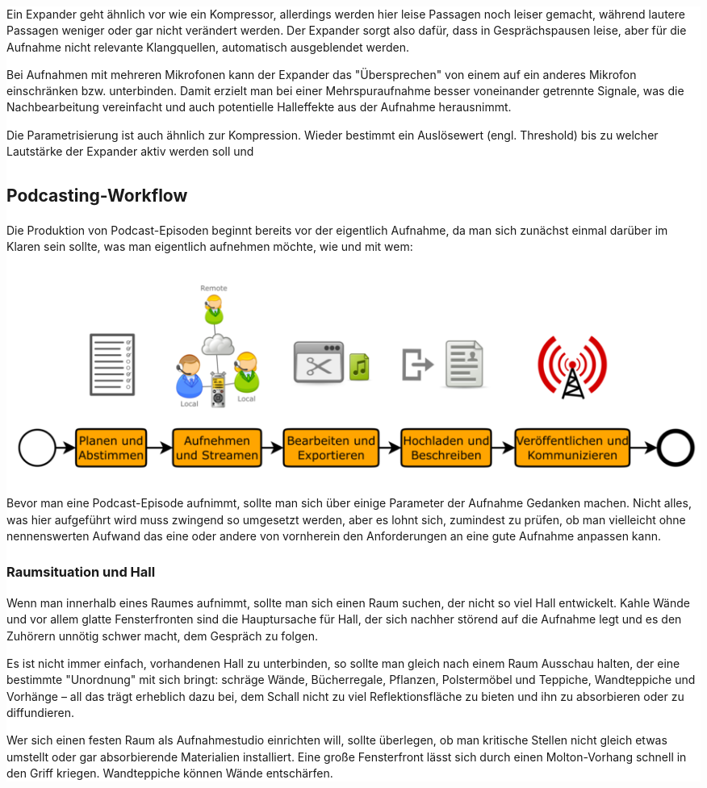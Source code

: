 Ein Expander geht ähnlich vor wie ein Kompressor, allerdings werden hier leise Passagen noch leiser gemacht, während lautere Passagen weniger oder gar nicht verändert werden. Der Expander sorgt also dafür, dass in Gesprächspausen leise, aber für die Aufnahme nicht relevante Klangquellen, automatisch ausgeblendet werden.

Bei Aufnahmen mit mehreren Mikrofonen kann der Expander das "Übersprechen" von einem auf ein anderes Mikrofon einschränken bzw. unterbinden. Damit erzielt man bei einer Mehrspuraufnahme besser voneinander getrennte Signale, was die Nachbearbeitung vereinfacht und auch potentielle Halleffekte aus der Aufnahme herausnimmt.

Die Parametrisierung ist auch ähnlich zur Kompression. Wieder bestimmt ein Auslösewert (engl. Threshold) bis zu welcher Lautstärke der Expander aktiv werden soll und

## Podcasting-Workflow
Die Produktion von Podcast-Episoden beginnt bereits vor der eigentlich Aufnahme, da man sich zunächst einmal darüber im Klaren sein sollte, was man eigentlich aufnehmen möchte, wie und mit wem:

![](images/Podcasting-Workflow-900px.png)

Bevor man eine Podcast-Episode aufnimmt, sollte man sich über einige Parameter der Aufnahme Gedanken machen. Nicht alles, was hier aufgeführt wird muss zwingend so umgesetzt werden, aber es lohnt sich, zumindest zu prüfen, ob man vielleicht ohne nennenswerten Aufwand das eine oder andere von vornherein den Anforderungen an eine gute Aufnahme anpassen kann.

### Raumsituation und Hall
Wenn man innerhalb eines Raumes aufnimmt, sollte man sich einen Raum suchen, der nicht so viel Hall entwickelt. Kahle Wände und vor allem glatte Fensterfronten sind die Hauptursache für Hall, der sich nachher störend auf die Aufnahme legt und es den Zuhörern unnötig schwer macht, dem Gespräch zu folgen.

Es ist nicht immer einfach, vorhandenen Hall zu unterbinden, so sollte man gleich nach einem Raum Ausschau halten, der eine bestimmte "Unordnung" mit sich bringt: schräge Wände, Bücherregale, Pflanzen, Polstermöbel und Teppiche, Wandteppiche und Vorhänge – all das trägt erheblich dazu bei, dem Schall nicht zu viel Reflektionsfläche zu bieten und ihn zu absorbieren oder zu diffundieren.

Wer sich einen festen Raum als Aufnahmestudio einrichten will, sollte überlegen, ob man kritische Stellen nicht gleich etwas umstellt oder gar absorbierende Materialien installiert. Eine große Fensterfront lässt sich durch einen Molton-Vorhang schnell in den Griff kriegen. Wandteppiche können Wände entschärfen.
